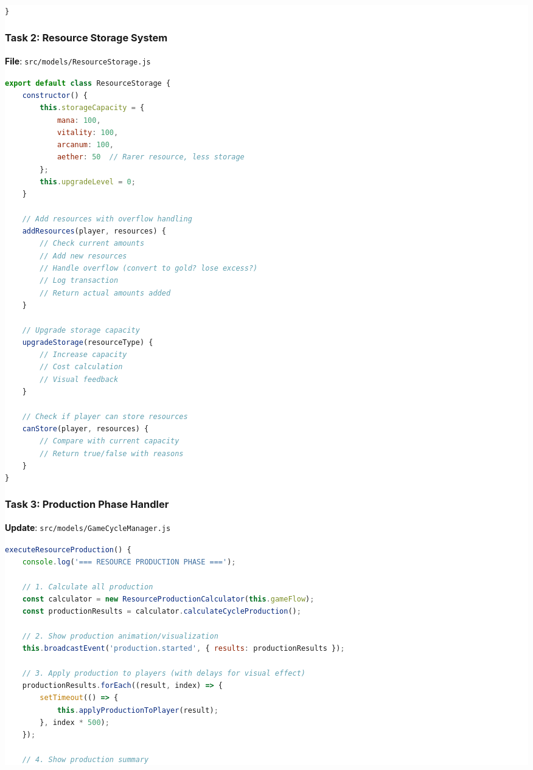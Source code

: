 ```javascript
}
```

### Task 2: Resource Storage System
**File**: `src/models/ResourceStorage.js`

```javascript
export default class ResourceStorage {
    constructor() {
        this.storageCapacity = {
            mana: 100,
            vitality: 100,
            arcanum: 100,
            aether: 50  // Rarer resource, less storage
        };
        this.upgradeLevel = 0;
    }
    
    // Add resources with overflow handling
    addResources(player, resources) {
        // Check current amounts
        // Add new resources
        // Handle overflow (convert to gold? lose excess?)
        // Log transaction
        // Return actual amounts added
    }
    
    // Upgrade storage capacity
    upgradeStorage(resourceType) {
        // Increase capacity
        // Cost calculation
        // Visual feedback
    }
    
    // Check if player can store resources
    canStore(player, resources) {
        // Compare with current capacity
        // Return true/false with reasons
    }
}
```

### Task 3: Production Phase Handler
**Update**: `src/models/GameCycleManager.js`

```javascript
executeResourceProduction() {
    console.log('=== RESOURCE PRODUCTION PHASE ===');
    
    // 1. Calculate all production
    const calculator = new ResourceProductionCalculator(this.gameFlow);
    const productionResults = calculator.calculateCycleProduction();
    
    // 2. Show production animation/visualization
    this.broadcastEvent('production.started', { results: productionResults });
    
    // 3. Apply production to players (with delays for visual effect)
    productionResults.forEach((result, index) => {
        setTimeout(() => {
            this.applyProductionToPlayer(result);
        }, index * 500);
    });
    
    // 4. Show production summary
```